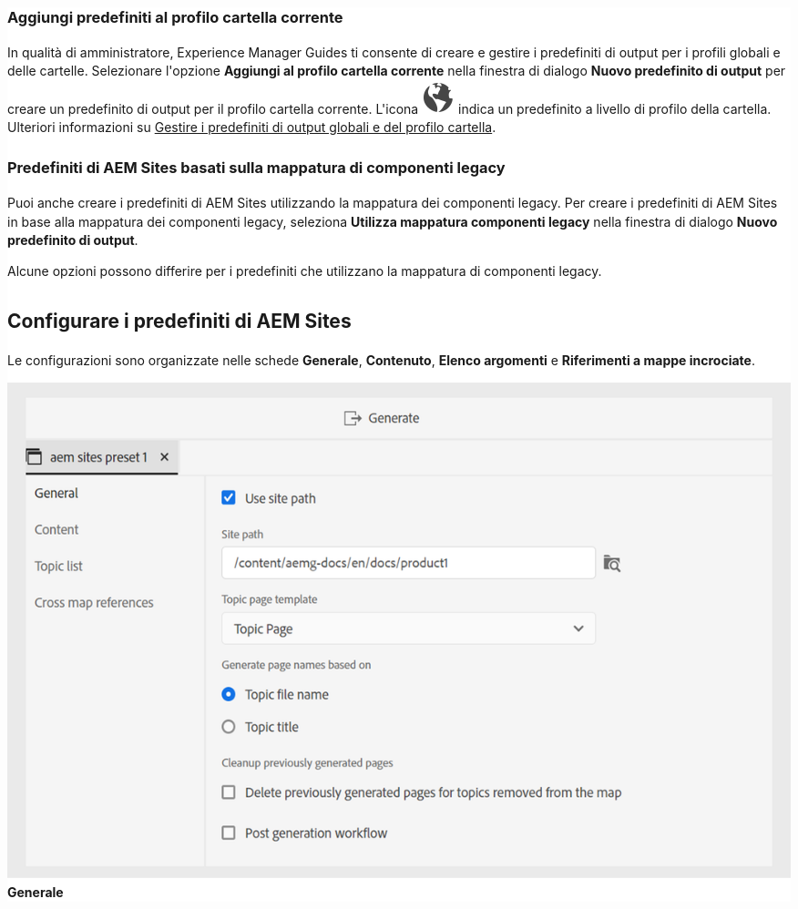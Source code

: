 


### Aggiungi predefiniti al profilo cartella corrente

In qualità di amministratore, Experience Manager Guides ti consente di creare e gestire i predefiniti di output per i profili globali e delle cartelle. Selezionare l&#39;opzione **Aggiungi al profilo cartella corrente** nella finestra di dialogo **Nuovo predefinito di output** per creare un predefinito di output per il profilo cartella corrente. L&#39;icona ![icona profilo cartella](images/global-preset-icon.svg) indica un predefinito a livello di profilo della cartella.  Ulteriori informazioni su [Gestire i predefiniti di output globali e del profilo cartella](./web-editor-manage-output-presets.md).

### Predefiniti di AEM Sites basati sulla mappatura di componenti legacy

Puoi anche creare i predefiniti di AEM Sites utilizzando la mappatura dei componenti legacy. Per creare i predefiniti di AEM Sites in base alla mappatura dei componenti legacy, seleziona **Utilizza mappatura componenti legacy** nella finestra di dialogo **Nuovo predefinito di output**.

Alcune opzioni possono differire per i predefiniti che utilizzano la mappatura di componenti legacy.



## Configurare i predefiniti di AEM Sites

Le configurazioni sono organizzate nelle schede **Generale**, **Contenuto**, **Elenco argomenti** e **Riferimenti a mappe incrociate**.

![impostazioni predefinite siti aem](images/aem-sites-new-config.png)
**Generale**
